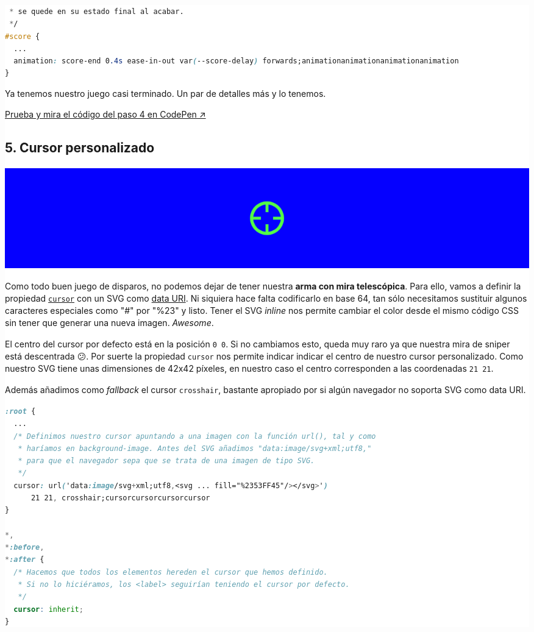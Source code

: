 ```css
 * se quede en su estado final al acabar.
 */
#score {
  ...
  animation: score-end 0.4s ease-in-out var(--score-delay) forwards;animationanimationanimationanimation
}
```

Ya tenemos nuestro juego casi terminado. Un par de detalles más y lo tenemos.

[Prueba y mira el código del paso 4 en CodePen ↗️](https://codepen.io/aarongarciah/pen/GXLEXE?editors=1100)

## 5. Cursor personalizado

![Cursor personalizado con mira telescópica en color verde.](./images/cursor-personalizado-juego-css-octuweb-2018.png)

Como todo buen juego de disparos, no podemos dejar de tener nuestra **arma con mira telescópica**. Para ello, vamos a definir la propiedad [`cursor`](https://developer.mozilla.org/en-US/docs/Web/CSS/cursor) con un SVG como [data URI](https://developer.mozilla.org/en-US/docs/Web/HTTP/Basics_of_HTTP/Data_URIs). Ni siquiera hace falta codificarlo en base 64, tan sólo necesitamos sustituir algunos caracteres especiales como "#" por "%23" y listo. Tener el SVG _inline_ nos permite cambiar el color desde el mismo código CSS sin tener que generar una nueva imagen. _Awesome_.

El centro del cursor por defecto está en la posición `0 0`. Si no cambiamos esto, queda muy raro ya que nuestra mira de sniper está descentrada 😕. Por suerte la propiedad `cursor` nos permite indicar indicar el centro de nuestro cursor personalizado. Como nuestro SVG tiene unas dimensiones de 42x42 píxeles, en nuestro caso el centro corresponden a las coordenadas `21 21`.

Además añadimos como _fallback_ el cursor `crosshair`, bastante apropiado por si algún navegador no soporta SVG como data URI.

```css
:root {
  ...
  /* Definimos nuestro cursor apuntando a una imagen con la función url(), tal y como
   * haríamos en background-image. Antes del SVG añadimos "data:image/svg+xml;utf8,"
   * para que el navegador sepa que se trata de una imagen de tipo SVG.
   */
  cursor: url('data:image/svg+xml;utf8,<svg ... fill="%2353FF45"/></svg>')
      21 21, crosshair;cursorcursorcursorcursor
}

*,
*:before,
*:after {
  /* Hacemos que todos los elementos hereden el cursor que hemos definido.
   * Si no lo hiciéramos, los <label> seguirían teniendo el cursor por defecto.
   */
  cursor: inherit;
}
```
